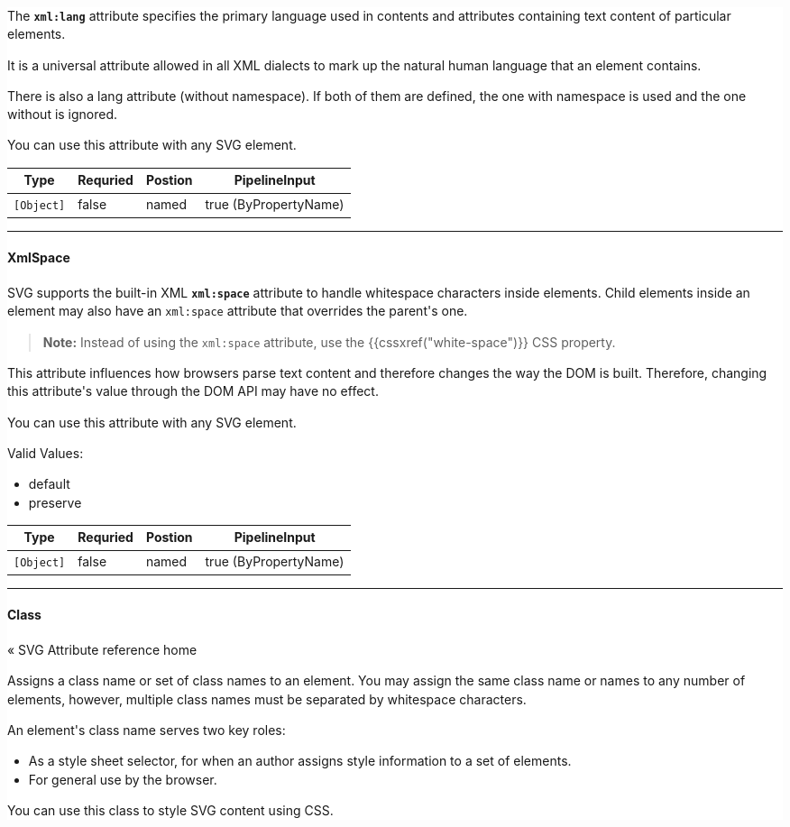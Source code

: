 The **`xml:lang`** attribute specifies the primary language used in contents and attributes containing text content of particular elements.

It is a universal attribute allowed in all XML dialects to mark up the natural human language that an element contains.

There is also a lang attribute (without namespace). If both of them are defined, the one with namespace is used and the one without is ignored.

You can use this attribute with any SVG element.



|Type          |Requried|Postion|PipelineInput        |
|--------------|--------|-------|---------------------|
|```[Object]```|false   |named  |true (ByPropertyName)|
---
#### **XmlSpace**

SVG supports the built-in XML **`xml:space`** attribute to handle whitespace characters inside elements. Child elements inside an element may also have an `xml:space` attribute that overrides the parent's one.

> **Note:** Instead of using the `xml:space` attribute, use the {{cssxref("white-space")}} CSS property.

This attribute influences how browsers parse text content and therefore changes the way the DOM is built. Therefore, changing this attribute's value through the DOM API may have no effect.

You can use this attribute with any SVG element.



Valid Values:

* default
* preserve



|Type          |Requried|Postion|PipelineInput        |
|--------------|--------|-------|---------------------|
|```[Object]```|false   |named  |true (ByPropertyName)|
---
#### **Class**

« SVG Attribute reference home

Assigns a class name or set of class names to an element. You may assign the same class name or names to any number of elements, however, multiple class names must be separated by whitespace characters.

An element's class name serves two key roles:

* As a style sheet selector, for when an author assigns style information to a set of elements.
* For general use by the browser.

You can use this class to style SVG content using CSS.
